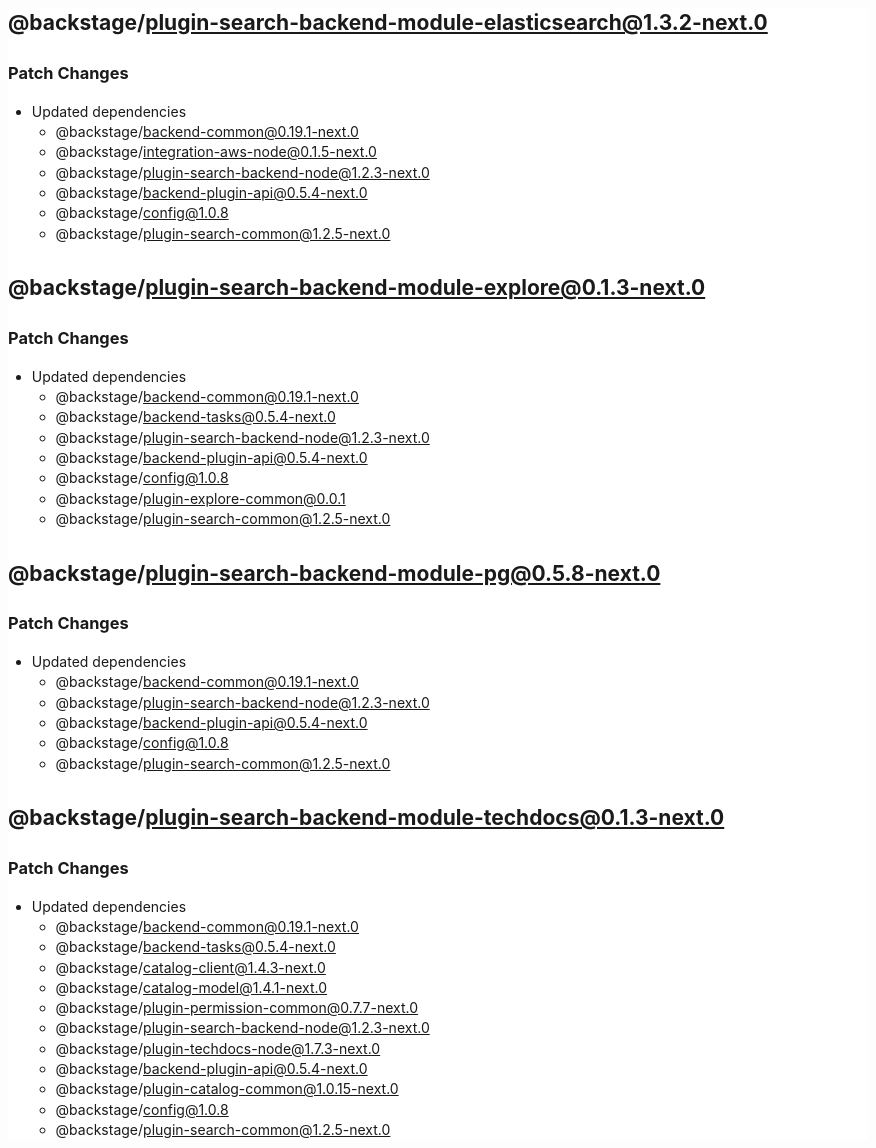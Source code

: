 ## @backstage/plugin-search-backend-module-elasticsearch@1.3.2-next.0

### Patch Changes

- Updated dependencies
  - @backstage/backend-common@0.19.1-next.0
  - @backstage/integration-aws-node@0.1.5-next.0
  - @backstage/plugin-search-backend-node@1.2.3-next.0
  - @backstage/backend-plugin-api@0.5.4-next.0
  - @backstage/config@1.0.8
  - @backstage/plugin-search-common@1.2.5-next.0

## @backstage/plugin-search-backend-module-explore@0.1.3-next.0

### Patch Changes

- Updated dependencies
  - @backstage/backend-common@0.19.1-next.0
  - @backstage/backend-tasks@0.5.4-next.0
  - @backstage/plugin-search-backend-node@1.2.3-next.0
  - @backstage/backend-plugin-api@0.5.4-next.0
  - @backstage/config@1.0.8
  - @backstage/plugin-explore-common@0.0.1
  - @backstage/plugin-search-common@1.2.5-next.0

## @backstage/plugin-search-backend-module-pg@0.5.8-next.0

### Patch Changes

- Updated dependencies
  - @backstage/backend-common@0.19.1-next.0
  - @backstage/plugin-search-backend-node@1.2.3-next.0
  - @backstage/backend-plugin-api@0.5.4-next.0
  - @backstage/config@1.0.8
  - @backstage/plugin-search-common@1.2.5-next.0

## @backstage/plugin-search-backend-module-techdocs@0.1.3-next.0

### Patch Changes

- Updated dependencies
  - @backstage/backend-common@0.19.1-next.0
  - @backstage/backend-tasks@0.5.4-next.0
  - @backstage/catalog-client@1.4.3-next.0
  - @backstage/catalog-model@1.4.1-next.0
  - @backstage/plugin-permission-common@0.7.7-next.0
  - @backstage/plugin-search-backend-node@1.2.3-next.0
  - @backstage/plugin-techdocs-node@1.7.3-next.0
  - @backstage/backend-plugin-api@0.5.4-next.0
  - @backstage/plugin-catalog-common@1.0.15-next.0
  - @backstage/config@1.0.8
  - @backstage/plugin-search-common@1.2.5-next.0

